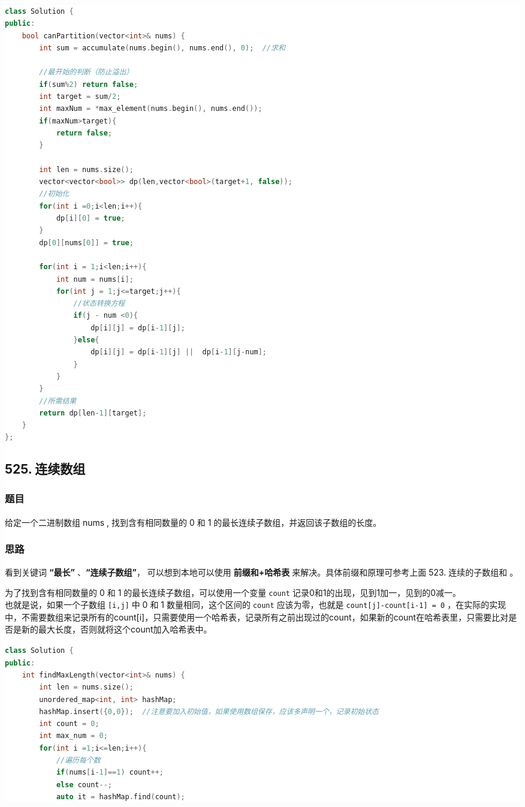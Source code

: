 ```cpp
class Solution {
public:
    bool canPartition(vector<int>& nums) {
        int sum = accumulate(nums.begin(), nums.end(), 0);  //求和

        //最开始的判断（防止溢出）
        if(sum%2) return false;
        int target = sum/2;
        int maxNum = *max_element(nums.begin(), nums.end());
        if(maxNum>target){
            return false;
        }

        int len = nums.size();
        vector<vector<bool>> dp(len,vector<bool>(target+1, false));
        //初始化
        for(int i =0;i<len;i++){
            dp[i][0] = true;
        }
        dp[0][nums[0]] = true;

        for(int i = 1;i<len;i++){
            int num = nums[i];
            for(int j = 1;j<=target;j++){
                //状态转换方程
                if(j - num <0){
                    dp[i][j] = dp[i-1][j];
                }else{
                    dp[i][j] = dp[i-1][j] ||  dp[i-1][j-num];
                }
            }
        }
        //所需结果
        return dp[len-1][target];
    }
};
```

## 525. 连续数组
### 题目　　
给定一个二进制数组 nums , 找到含有相同数量的 0 和 1 的最长连续子数组，并返回该子数组的长度。

### 思路
看到关键词 **“最长”** 、**“连续子数组”**， 可以想到本地可以使用 **前缀和+哈希表** 来解决。具体前缀和原理可参考上面 523. 连续的子数组和 。

为了找到含有相同数量的 0 和 1 的最长连续子数组，可以使用一个变量 `count` 记录0和1的出现，见到1加一，见到的0减一。  
也就是说，如果一个子数组 `[i,j]` 中 0 和 1 数量相同，这个区间的 `count` 应该为零，也就是 `count[j]-count[i-1] = 0` ，在实际的实现中，不需要数组来记录所有的count[i]，只需要使用一个哈希表，记录所有之前出现过的count，如果新的count在哈希表里，只需要比对是否是新的最大长度，否则就将这个count加入哈希表中。
```cpp
class Solution {
public:
    int findMaxLength(vector<int>& nums) {
        int len = nums.size();
        unordered_map<int, int> hashMap;
        hashMap.insert({0,0});  //注意要加入初始值，如果使用数组保存，应该多声明一个，记录初始状态
        int count = 0;
        int max_num = 0;
        for(int i =1;i<=len;i++){
            //遍历每个数
            if(nums[i-1]==1) count++;
            else count--;
            auto it = hashMap.find(count);
```